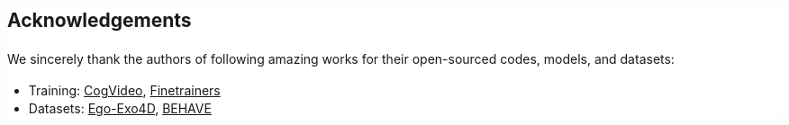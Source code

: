 
## Acknowledgements
We sincerely thank the authors of following amazing works for their open-sourced codes, models, and datasets:
- Training: [CogVideo](https://github.com/THUDM/CogVideo), [Finetrainers](https://github.com/a-r-r-o-w/finetrainers)
- Datasets: [Ego-Exo4D](https://ego-exo4d-data.org/), [BEHAVE](https://virtualhumans.mpi-inf.mpg.de/behave/)




